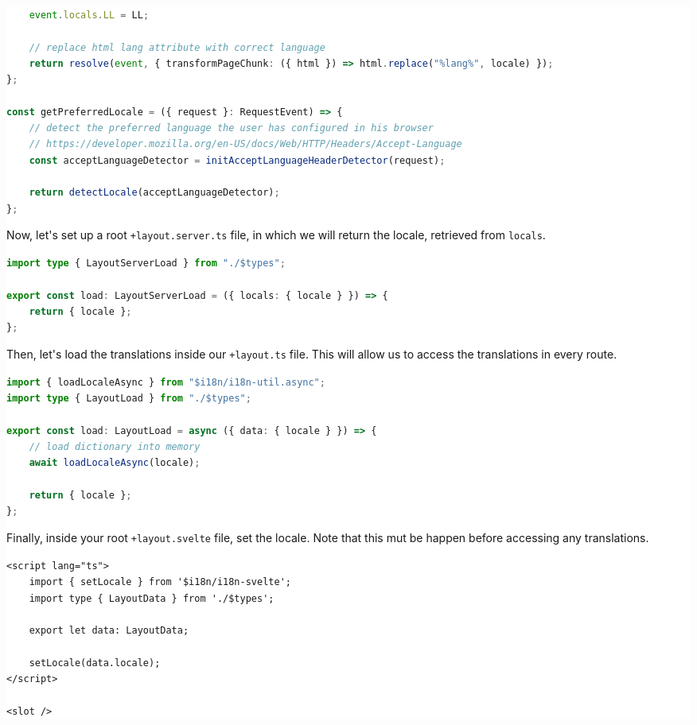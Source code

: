 ```ts showLineNumbers title="hooks.server.ts"
    event.locals.LL = LL;

    // replace html lang attribute with correct language
    return resolve(event, { transformPageChunk: ({ html }) => html.replace("%lang%", locale) });
};

const getPreferredLocale = ({ request }: RequestEvent) => {
    // detect the preferred language the user has configured in his browser
    // https://developer.mozilla.org/en-US/docs/Web/HTTP/Headers/Accept-Language
    const acceptLanguageDetector = initAcceptLanguageHeaderDetector(request);

    return detectLocale(acceptLanguageDetector);
};
```

Now, let's set up a root `+layout.server.ts` file, in which we will return the
locale, retrieved from `locals`.

```ts showLineNumbers title="+layout.server.ts"
import type { LayoutServerLoad } from "./$types";

export const load: LayoutServerLoad = ({ locals: { locale } }) => {
    return { locale };
};
```

Then, let's load the translations inside our `+layout.ts` file. This will allow
us to access the translations in every route.

```ts showLineNumbers title="+layout.ts"
import { loadLocaleAsync } from "$i18n/i18n-util.async";
import type { LayoutLoad } from "./$types";

export const load: LayoutLoad = async ({ data: { locale } }) => {
    // load dictionary into memory
    await loadLocaleAsync(locale);

    return { locale };
};
```

Finally, inside your root `+layout.svelte` file, set the locale. Note that this
mut be happen before accessing any translations.

```svelte showLineNumbers title="+layout.svelte"
<script lang="ts">
    import { setLocale } from '$i18n/i18n-svelte';
    import type { LayoutData } from './$types';

    export let data: LayoutData;

    setLocale(data.locale);
</script>

<slot />
```
